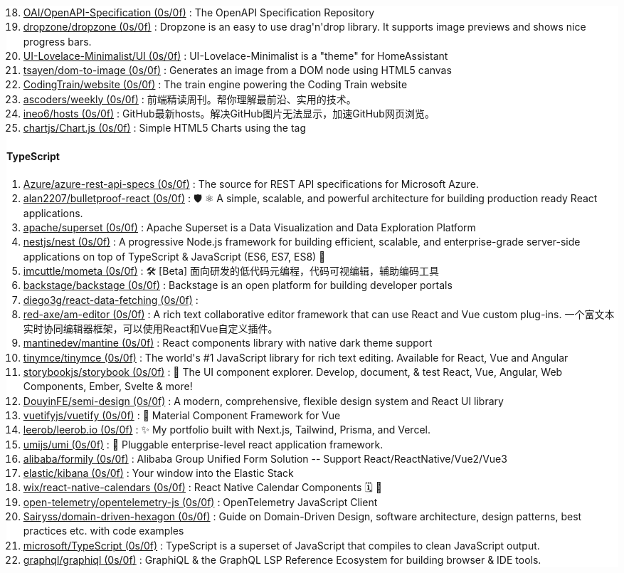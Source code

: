 18. [OAI/OpenAPI-Specification (0s/0f)](https://github.com/OAI/OpenAPI-Specification) : The OpenAPI Specification Repository
19. [dropzone/dropzone (0s/0f)](https://github.com/dropzone/dropzone) : Dropzone is an easy to use drag'n'drop library. It supports image previews and shows nice progress bars.
20. [UI-Lovelace-Minimalist/UI (0s/0f)](https://github.com/UI-Lovelace-Minimalist/UI) : UI-Lovelace-Minimalist is a "theme" for HomeAssistant
21. [tsayen/dom-to-image (0s/0f)](https://github.com/tsayen/dom-to-image) : Generates an image from a DOM node using HTML5 canvas
22. [CodingTrain/website (0s/0f)](https://github.com/CodingTrain/website) : The train engine powering the Coding Train website
23. [ascoders/weekly (0s/0f)](https://github.com/ascoders/weekly) : 前端精读周刊。帮你理解最前沿、实用的技术。
24. [ineo6/hosts (0s/0f)](https://github.com/ineo6/hosts) : GitHub最新hosts。解决GitHub图片无法显示，加速GitHub网页浏览。
25. [chartjs/Chart.js (0s/0f)](https://github.com/chartjs/Chart.js) : Simple HTML5 Charts using the <canvas> tag

#### TypeScript
1. [Azure/azure-rest-api-specs (0s/0f)](https://github.com/Azure/azure-rest-api-specs) : The source for REST API specifications for Microsoft Azure.
2. [alan2207/bulletproof-react (0s/0f)](https://github.com/alan2207/bulletproof-react) : 🛡️ ⚛️ A simple, scalable, and powerful architecture for building production ready React applications.
3. [apache/superset (0s/0f)](https://github.com/apache/superset) : Apache Superset is a Data Visualization and Data Exploration Platform
4. [nestjs/nest (0s/0f)](https://github.com/nestjs/nest) : A progressive Node.js framework for building efficient, scalable, and enterprise-grade server-side applications on top of TypeScript & JavaScript (ES6, ES7, ES8) 🚀
5. [imcuttle/mometa (0s/0f)](https://github.com/imcuttle/mometa) : 🛠 [Beta] 面向研发的低代码元编程，代码可视编辑，辅助编码工具
6. [backstage/backstage (0s/0f)](https://github.com/backstage/backstage) : Backstage is an open platform for building developer portals
7. [diego3g/react-data-fetching (0s/0f)](https://github.com/diego3g/react-data-fetching) : 
8. [red-axe/am-editor (0s/0f)](https://github.com/red-axe/am-editor) : A rich text collaborative editor framework that can use React and Vue custom plug-ins. 一个富文本实时协同编辑器框架，可以使用React和Vue自定义插件。
9. [mantinedev/mantine (0s/0f)](https://github.com/mantinedev/mantine) : React components library with native dark theme support
10. [tinymce/tinymce (0s/0f)](https://github.com/tinymce/tinymce) : The world's #1 JavaScript library for rich text editing. Available for React, Vue and Angular
11. [storybookjs/storybook (0s/0f)](https://github.com/storybookjs/storybook) : 📓 The UI component explorer. Develop, document, & test React, Vue, Angular, Web Components, Ember, Svelte & more!
12. [DouyinFE/semi-design (0s/0f)](https://github.com/DouyinFE/semi-design) : A modern, comprehensive, flexible design system and React UI library
13. [vuetifyjs/vuetify (0s/0f)](https://github.com/vuetifyjs/vuetify) : 🐉 Material Component Framework for Vue
14. [leerob/leerob.io (0s/0f)](https://github.com/leerob/leerob.io) : ✨ My portfolio built with Next.js, Tailwind, Prisma, and Vercel.
15. [umijs/umi (0s/0f)](https://github.com/umijs/umi) : 🌋 Pluggable enterprise-level react application framework.
16. [alibaba/formily (0s/0f)](https://github.com/alibaba/formily) : Alibaba Group Unified Form Solution -- Support React/ReactNative/Vue2/Vue3
17. [elastic/kibana (0s/0f)](https://github.com/elastic/kibana) : Your window into the Elastic Stack
18. [wix/react-native-calendars (0s/0f)](https://github.com/wix/react-native-calendars) : React Native Calendar Components 🗓️ 📆
19. [open-telemetry/opentelemetry-js (0s/0f)](https://github.com/open-telemetry/opentelemetry-js) : OpenTelemetry JavaScript Client
20. [Sairyss/domain-driven-hexagon (0s/0f)](https://github.com/Sairyss/domain-driven-hexagon) : Guide on Domain-Driven Design, software architecture, design patterns, best practices etc. with code examples
21. [microsoft/TypeScript (0s/0f)](https://github.com/microsoft/TypeScript) : TypeScript is a superset of JavaScript that compiles to clean JavaScript output.
22. [graphql/graphiql (0s/0f)](https://github.com/graphql/graphiql) : GraphiQL & the GraphQL LSP Reference Ecosystem for building browser & IDE tools.